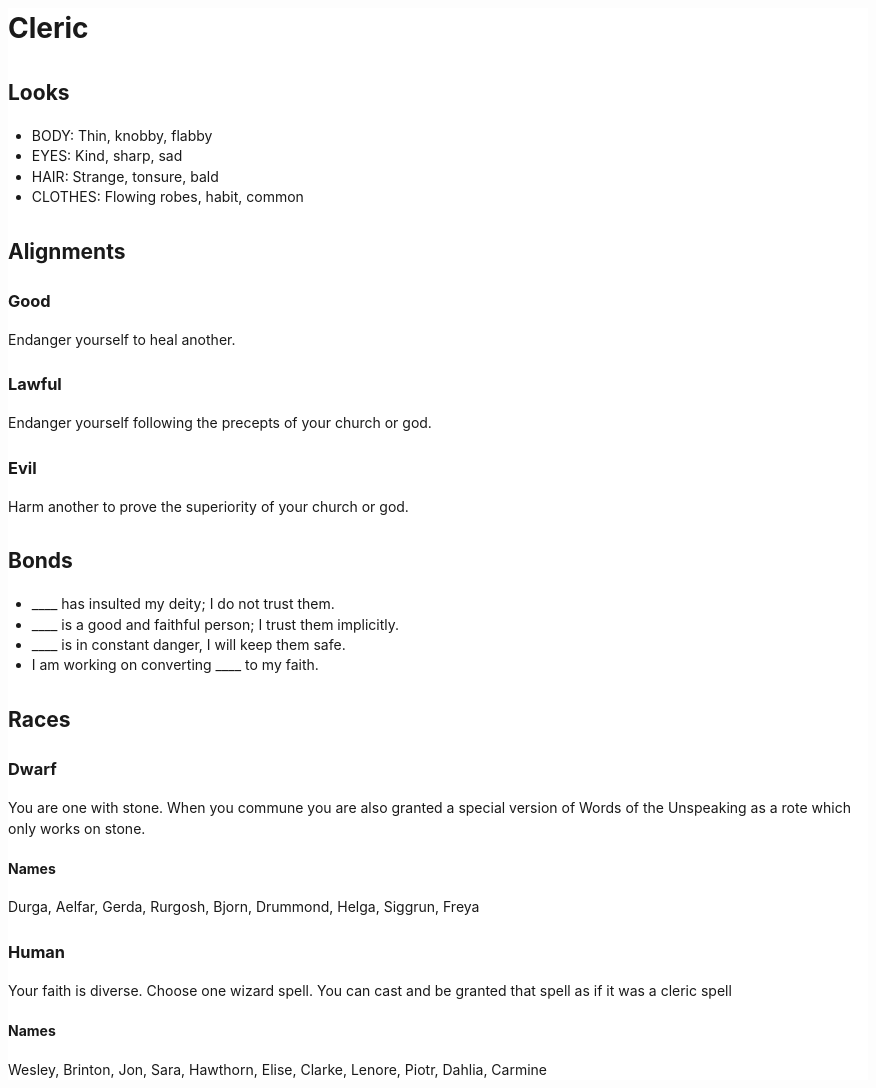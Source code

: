# Cleric

## Looks

 * BODY: Thin, knobby, flabby
 * EYES: Kind, sharp, sad
 * HAIR: Strange, tonsure, bald 
 * CLOTHES: Flowing robes, habit, common

## Alignments

### Good

Endanger yourself to heal another.

### Lawful

Endanger yourself following the precepts of your church or god.

### Evil

Harm another to prove the superiority of your church or god.

## Bonds

 * ____ has insulted my deity; I do not trust them.
 * ____ is a good and faithful person; I trust them implicitly.
 * ____ is in constant danger, I will keep them safe.
 * I am working on converting ____ to my faith.

## Races

### Dwarf

You are one with stone. When you commune you are also granted a special version of Words of the Unspeaking as a rote which only works on stone.

#### Names

Durga, Aelfar, Gerda, Rurgosh, Bjorn, Drummond, Helga, Siggrun, Freya

### Human

Your faith is diverse. Choose one wizard spell. You can cast and be granted that spell as if it was a cleric spell

#### Names

Wesley, Brinton, Jon, Sara, Hawthorn, Elise, Clarke, Lenore, Piotr, Dahlia, Carmine
